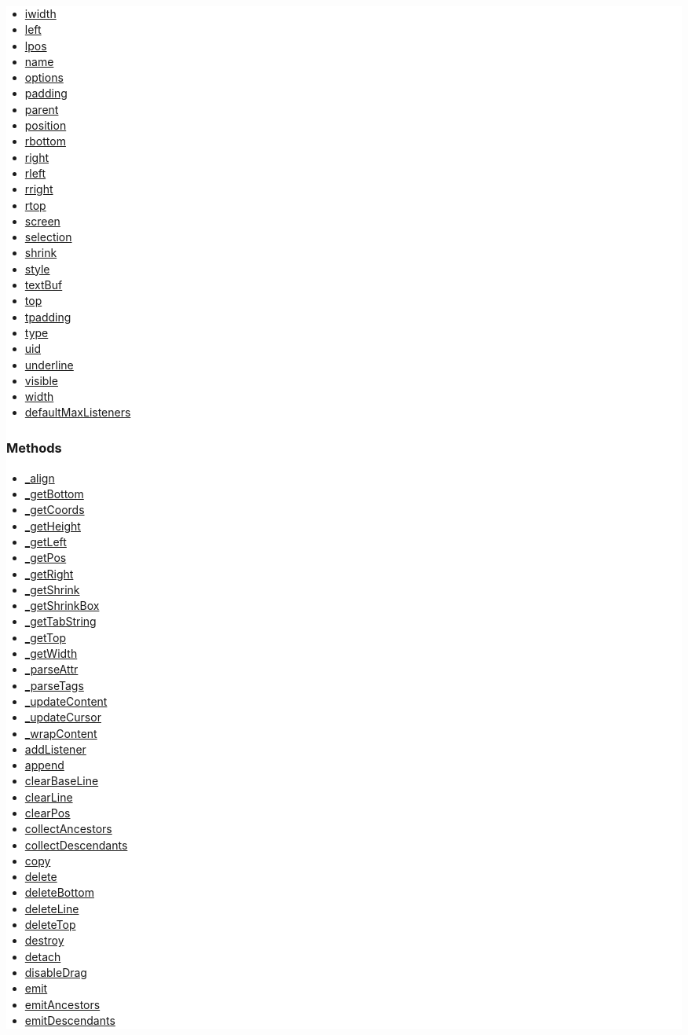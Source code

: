 * [iwidth](_editorwidget_editorwidgettypes_.ieditor.md#iwidth)
* [left](_editorwidget_editorwidgettypes_.ieditor.md#left)
* [lpos](_editorwidget_editorwidgettypes_.ieditor.md#lpos)
* [name](_editorwidget_editorwidgettypes_.ieditor.md#name)
* [options](_editorwidget_editorwidgettypes_.ieditor.md#options)
* [padding](_editorwidget_editorwidgettypes_.ieditor.md#padding)
* [parent](_editorwidget_editorwidgettypes_.ieditor.md#parent)
* [position](_editorwidget_editorwidgettypes_.ieditor.md#position)
* [rbottom](_editorwidget_editorwidgettypes_.ieditor.md#rbottom)
* [right](_editorwidget_editorwidgettypes_.ieditor.md#right)
* [rleft](_editorwidget_editorwidgettypes_.ieditor.md#rleft)
* [rright](_editorwidget_editorwidgettypes_.ieditor.md#rright)
* [rtop](_editorwidget_editorwidgettypes_.ieditor.md#rtop)
* [screen](_editorwidget_editorwidgettypes_.ieditor.md#screen)
* [selection](_editorwidget_editorwidgettypes_.ieditor.md#selection)
* [shrink](_editorwidget_editorwidgettypes_.ieditor.md#shrink)
* [style](_editorwidget_editorwidgettypes_.ieditor.md#style)
* [textBuf](_editorwidget_editorwidgettypes_.ieditor.md#textbuf)
* [top](_editorwidget_editorwidgettypes_.ieditor.md#top)
* [tpadding](_editorwidget_editorwidgettypes_.ieditor.md#tpadding)
* [type](_editorwidget_editorwidgettypes_.ieditor.md#type)
* [uid](_editorwidget_editorwidgettypes_.ieditor.md#uid)
* [underline](_editorwidget_editorwidgettypes_.ieditor.md#underline)
* [visible](_editorwidget_editorwidgettypes_.ieditor.md#visible)
* [width](_editorwidget_editorwidgettypes_.ieditor.md#width)
* [defaultMaxListeners](_editorwidget_editorwidgettypes_.ieditor.md#defaultmaxlisteners)

### Methods

* [_align](_editorwidget_editorwidgettypes_.ieditor.md#_align)
* [_getBottom](_editorwidget_editorwidgettypes_.ieditor.md#_getbottom)
* [_getCoords](_editorwidget_editorwidgettypes_.ieditor.md#_getcoords)
* [_getHeight](_editorwidget_editorwidgettypes_.ieditor.md#_getheight)
* [_getLeft](_editorwidget_editorwidgettypes_.ieditor.md#_getleft)
* [_getPos](_editorwidget_editorwidgettypes_.ieditor.md#_getpos)
* [_getRight](_editorwidget_editorwidgettypes_.ieditor.md#_getright)
* [_getShrink](_editorwidget_editorwidgettypes_.ieditor.md#_getshrink)
* [_getShrinkBox](_editorwidget_editorwidgettypes_.ieditor.md#_getshrinkbox)
* [_getTabString](_editorwidget_editorwidgettypes_.ieditor.md#_gettabstring)
* [_getTop](_editorwidget_editorwidgettypes_.ieditor.md#_gettop)
* [_getWidth](_editorwidget_editorwidgettypes_.ieditor.md#_getwidth)
* [_parseAttr](_editorwidget_editorwidgettypes_.ieditor.md#_parseattr)
* [_parseTags](_editorwidget_editorwidgettypes_.ieditor.md#_parsetags)
* [_updateContent](_editorwidget_editorwidgettypes_.ieditor.md#_updatecontent)
* [_updateCursor](_editorwidget_editorwidgettypes_.ieditor.md#_updatecursor)
* [_wrapContent](_editorwidget_editorwidgettypes_.ieditor.md#_wrapcontent)
* [addListener](_editorwidget_editorwidgettypes_.ieditor.md#addlistener)
* [append](_editorwidget_editorwidgettypes_.ieditor.md#append)
* [clearBaseLine](_editorwidget_editorwidgettypes_.ieditor.md#clearbaseline)
* [clearLine](_editorwidget_editorwidgettypes_.ieditor.md#clearline)
* [clearPos](_editorwidget_editorwidgettypes_.ieditor.md#clearpos)
* [collectAncestors](_editorwidget_editorwidgettypes_.ieditor.md#collectancestors)
* [collectDescendants](_editorwidget_editorwidgettypes_.ieditor.md#collectdescendants)
* [copy](_editorwidget_editorwidgettypes_.ieditor.md#copy)
* [delete](_editorwidget_editorwidgettypes_.ieditor.md#delete)
* [deleteBottom](_editorwidget_editorwidgettypes_.ieditor.md#deletebottom)
* [deleteLine](_editorwidget_editorwidgettypes_.ieditor.md#deleteline)
* [deleteTop](_editorwidget_editorwidgettypes_.ieditor.md#deletetop)
* [destroy](_editorwidget_editorwidgettypes_.ieditor.md#destroy)
* [detach](_editorwidget_editorwidgettypes_.ieditor.md#detach)
* [disableDrag](_editorwidget_editorwidgettypes_.ieditor.md#disabledrag)
* [emit](_editorwidget_editorwidgettypes_.ieditor.md#emit)
* [emitAncestors](_editorwidget_editorwidgettypes_.ieditor.md#emitancestors)
* [emitDescendants](_editorwidget_editorwidgettypes_.ieditor.md#emitdescendants)